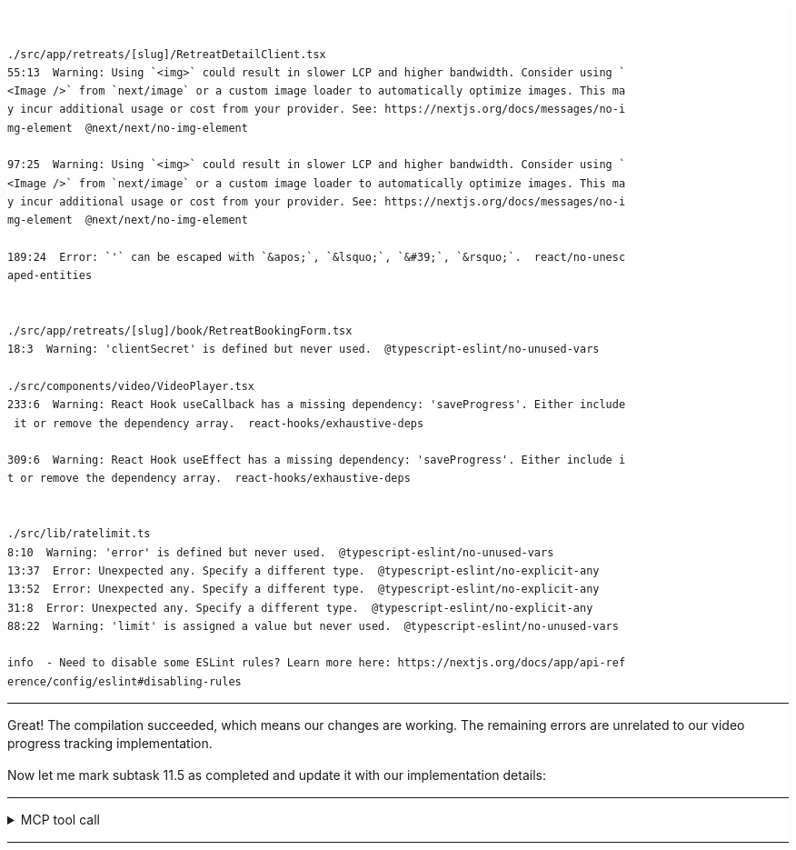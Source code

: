 ```


./src/app/retreats/[slug]/RetreatDetailClient.tsx
55:13  Warning: Using `<img>` could result in slower LCP and higher bandwidth. Consider using `
<Image />` from `next/image` or a custom image loader to automatically optimize images. This ma
y incur additional usage or cost from your provider. See: https://nextjs.org/docs/messages/no-i
mg-element  @next/next/no-img-element

97:25  Warning: Using `<img>` could result in slower LCP and higher bandwidth. Consider using `
<Image />` from `next/image` or a custom image loader to automatically optimize images. This ma
y incur additional usage or cost from your provider. See: https://nextjs.org/docs/messages/no-i
mg-element  @next/next/no-img-element

189:24  Error: `'` can be escaped with `&apos;`, `&lsquo;`, `&#39;`, `&rsquo;`.  react/no-unesc
aped-entities


./src/app/retreats/[slug]/book/RetreatBookingForm.tsx
18:3  Warning: 'clientSecret' is defined but never used.  @typescript-eslint/no-unused-vars

./src/components/video/VideoPlayer.tsx
233:6  Warning: React Hook useCallback has a missing dependency: 'saveProgress'. Either include
 it or remove the dependency array.  react-hooks/exhaustive-deps

309:6  Warning: React Hook useEffect has a missing dependency: 'saveProgress'. Either include i
t or remove the dependency array.  react-hooks/exhaustive-deps


./src/lib/ratelimit.ts
8:10  Warning: 'error' is defined but never used.  @typescript-eslint/no-unused-vars
13:37  Error: Unexpected any. Specify a different type.  @typescript-eslint/no-explicit-any
13:52  Error: Unexpected any. Specify a different type.  @typescript-eslint/no-explicit-any
31:8  Error: Unexpected any. Specify a different type.  @typescript-eslint/no-explicit-any
88:22  Warning: 'limit' is assigned a value but never used.  @typescript-eslint/no-unused-vars

info  - Need to disable some ESLint rules? Learn more here: https://nextjs.org/docs/app/api-ref
erence/config/eslint#disabling-rules

```

---

Great! The compilation succeeded, which means our changes are working. The remaining errors are unrelated to our video progress tracking implementation.

Now let me mark subtask 11.5 as completed and update it with our implementation details:


---

<details><summary>MCP tool call</summary></details>

---
